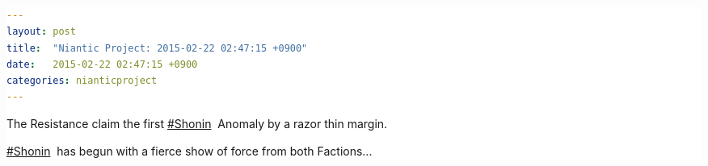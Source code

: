 ```yaml
---
layout: post
title:  "Niantic Project: 2015-02-22 02:47:15 +0900"
date:   2015-02-22 02:47:15 +0900
categories: nianticproject
---
```

The Resistance claim the first  [#Shonin](https://plus.google.com/s/%23Shonin "")  Anomaly by a razor thin margin.

 [#Shonin](https://plus.google.com/s/%23Shonin "")  has begun with a fierce show of force from both Factions...
